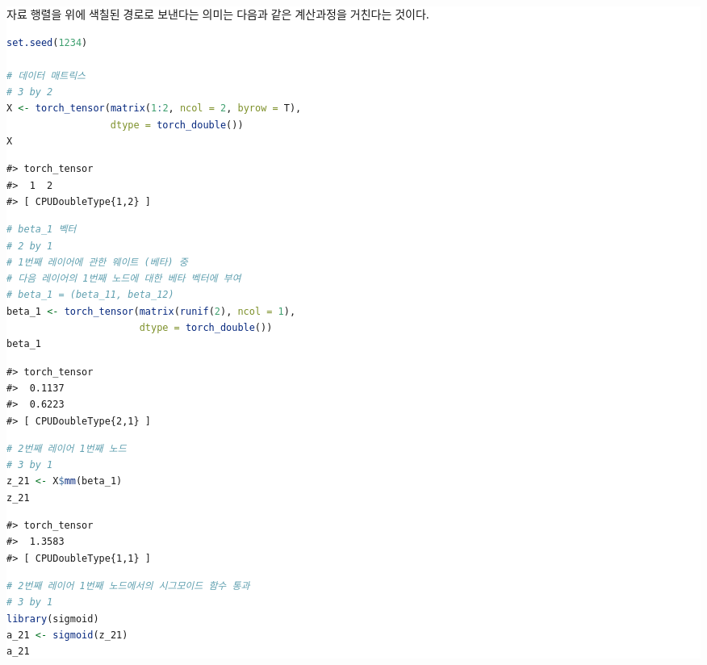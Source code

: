 자료 행렬을 위에 색칠된 경로로 보낸다는 의미는 다음과 같은 계산과정을 거친다는 것이다.


```r
set.seed(1234)

# 데이터 매트릭스 
# 3 by 2
X <- torch_tensor(matrix(1:2, ncol = 2, byrow = T),
                  dtype = torch_double())
X
```

```
#> torch_tensor
#>  1  2
#> [ CPUDoubleType{1,2} ]
```

```r
# beta_1 벡터 
# 2 by 1
# 1번째 레이어에 관한 웨이트 (베타) 중 
# 다음 레이어의 1번째 노드에 대한 베타 벡터에 부여
# beta_1 = (beta_11, beta_12)
beta_1 <- torch_tensor(matrix(runif(2), ncol = 1),
                       dtype = torch_double()) 
beta_1
```

```
#> torch_tensor
#>  0.1137
#>  0.6223
#> [ CPUDoubleType{2,1} ]
```

```r
# 2번째 레이어 1번째 노드
# 3 by 1
z_21 <- X$mm(beta_1)
z_21
```

```
#> torch_tensor
#>  1.3583
#> [ CPUDoubleType{1,1} ]
```

```r
# 2번째 레이어 1번째 노드에서의 시그모이드 함수 통과
# 3 by 1
library(sigmoid)
a_21 <- sigmoid(z_21)
a_21
```
